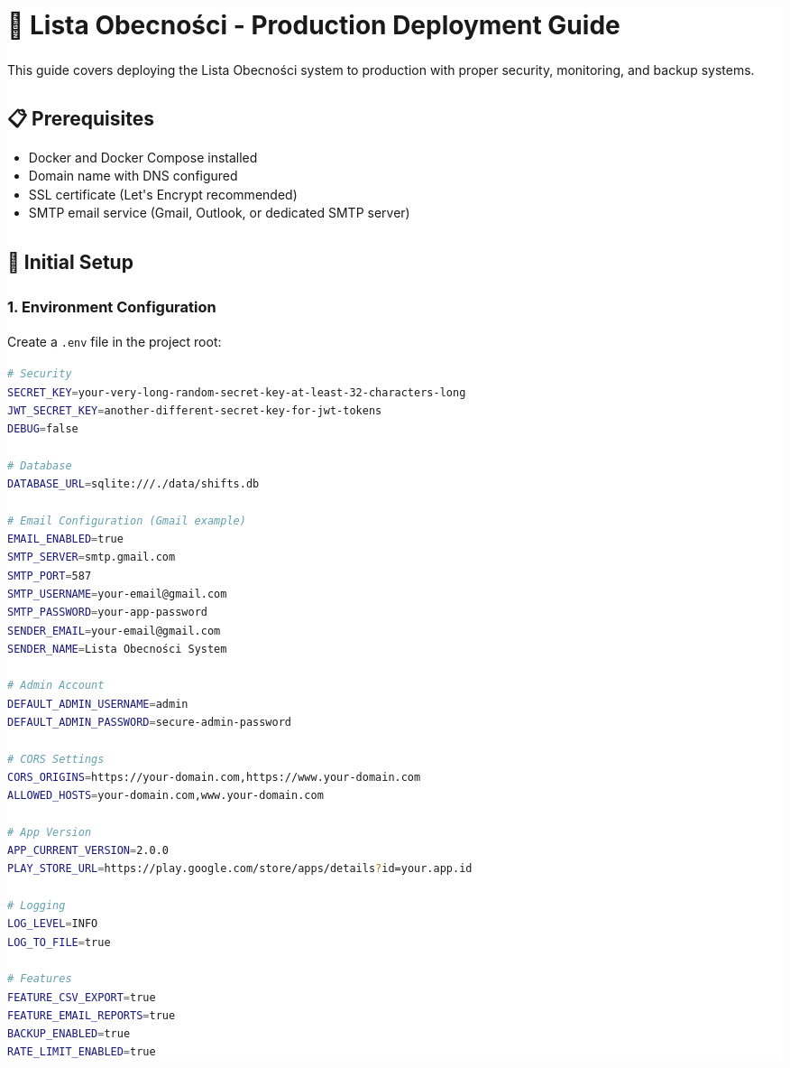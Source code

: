 # 🚀 Lista Obecności - Production Deployment Guide

This guide covers deploying the Lista Obecności system to production with proper security, monitoring, and backup systems.

## 📋 Prerequisites

- Docker and Docker Compose installed
- Domain name with DNS configured
- SSL certificate (Let's Encrypt recommended)
- SMTP email service (Gmail, Outlook, or dedicated SMTP server)

## 🔧 Initial Setup

### 1. Environment Configuration

Create a `.env` file in the project root:

```bash
# Security
SECRET_KEY=your-very-long-random-secret-key-at-least-32-characters-long
JWT_SECRET_KEY=another-different-secret-key-for-jwt-tokens
DEBUG=false

# Database
DATABASE_URL=sqlite:///./data/shifts.db

# Email Configuration (Gmail example)
EMAIL_ENABLED=true
SMTP_SERVER=smtp.gmail.com
SMTP_PORT=587
SMTP_USERNAME=your-email@gmail.com
SMTP_PASSWORD=your-app-password
SENDER_EMAIL=your-email@gmail.com
SENDER_NAME=Lista Obecności System

# Admin Account
DEFAULT_ADMIN_USERNAME=admin
DEFAULT_ADMIN_PASSWORD=secure-admin-password

# CORS Settings
CORS_ORIGINS=https://your-domain.com,https://www.your-domain.com
ALLOWED_HOSTS=your-domain.com,www.your-domain.com

# App Version
APP_CURRENT_VERSION=2.0.0
PLAY_STORE_URL=https://play.google.com/store/apps/details?id=your.app.id

# Logging
LOG_LEVEL=INFO
LOG_TO_FILE=true

# Features
FEATURE_CSV_EXPORT=true
FEATURE_EMAIL_REPORTS=true
BACKUP_ENABLED=true
RATE_LIMIT_ENABLED=true
```
